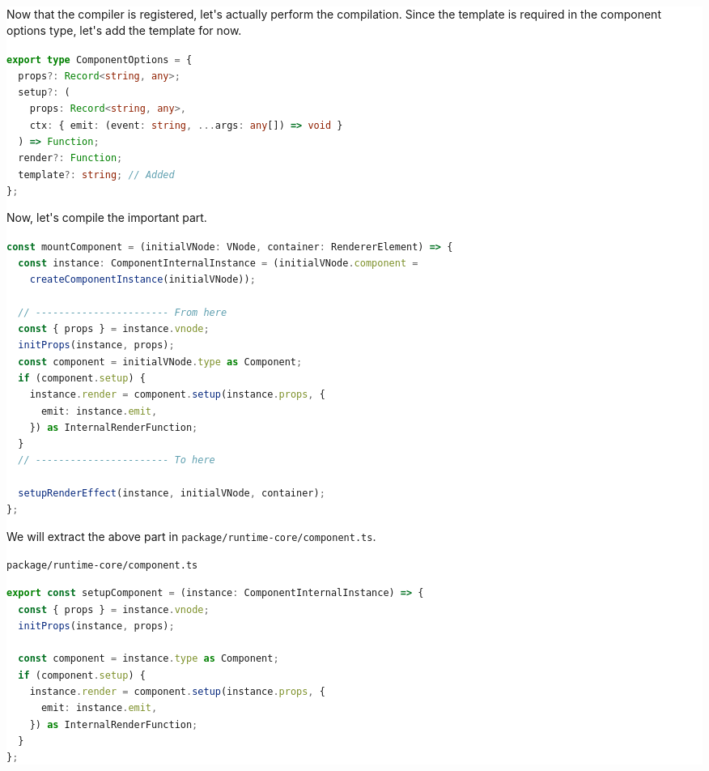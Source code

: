 Now that the compiler is registered, let's actually perform the compilation. Since the template is required in the component options type, let's add the template for now.

```ts
export type ComponentOptions = {
  props?: Record<string, any>;
  setup?: (
    props: Record<string, any>,
    ctx: { emit: (event: string, ...args: any[]) => void }
  ) => Function;
  render?: Function;
  template?: string; // Added
};
```

Now, let's compile the important part.

```ts
const mountComponent = (initialVNode: VNode, container: RendererElement) => {
  const instance: ComponentInternalInstance = (initialVNode.component =
    createComponentInstance(initialVNode));

  // ----------------------- From here
  const { props } = instance.vnode;
  initProps(instance, props);
  const component = initialVNode.type as Component;
  if (component.setup) {
    instance.render = component.setup(instance.props, {
      emit: instance.emit,
    }) as InternalRenderFunction;
  }
  // ----------------------- To here

  setupRenderEffect(instance, initialVNode, container);
};
```

We will extract the above part in `package/runtime-core/component.ts`.

`package/runtime-core/component.ts`

```ts
export const setupComponent = (instance: ComponentInternalInstance) => {
  const { props } = instance.vnode;
  initProps(instance, props);

  const component = instance.type as Component;
  if (component.setup) {
    instance.render = component.setup(instance.props, {
      emit: instance.emit,
    }) as InternalRenderFunction;
  }
};
```
